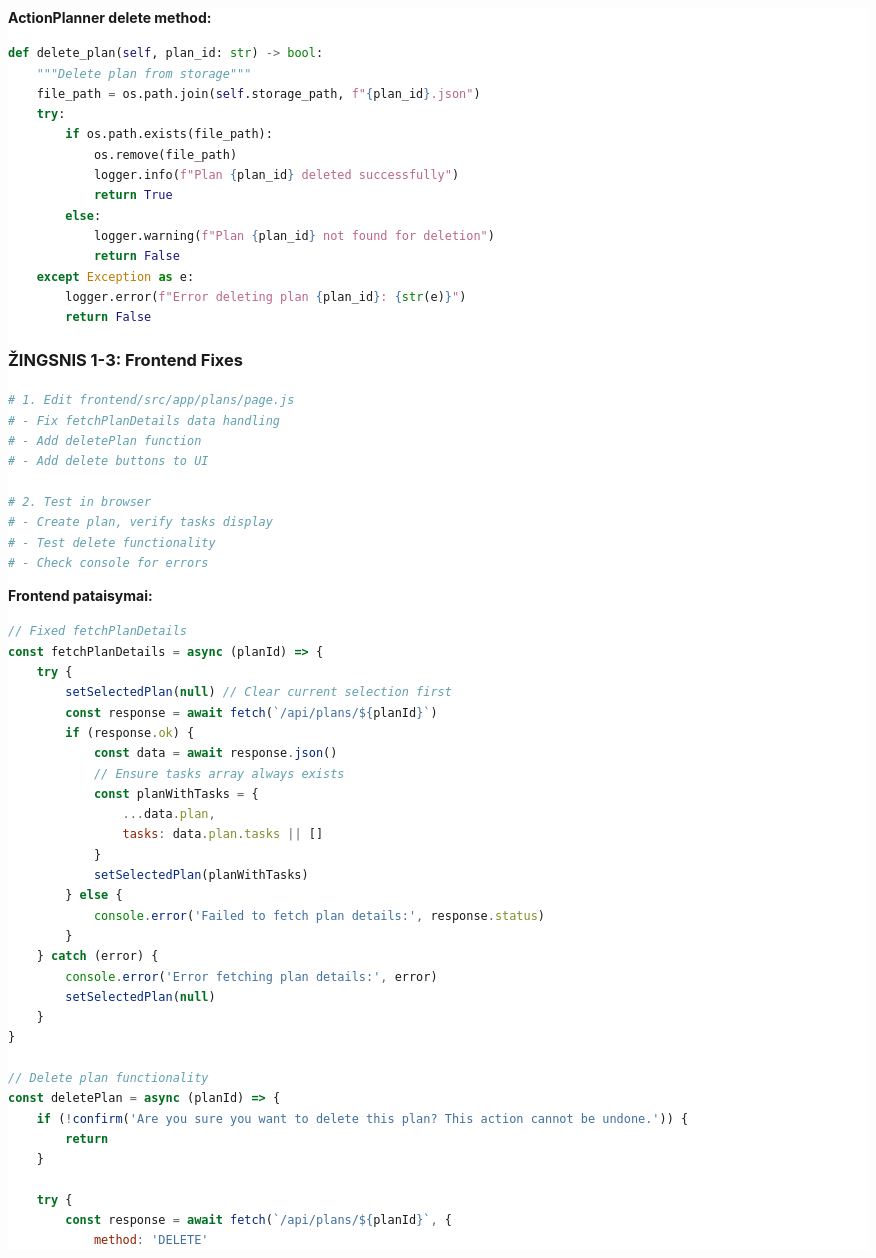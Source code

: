**ActionPlanner delete method:**
```python
def delete_plan(self, plan_id: str) -> bool:
    """Delete plan from storage"""
    file_path = os.path.join(self.storage_path, f"{plan_id}.json")
    try:
        if os.path.exists(file_path):
            os.remove(file_path)
            logger.info(f"Plan {plan_id} deleted successfully")
            return True
        else:
            logger.warning(f"Plan {plan_id} not found for deletion")
            return False
    except Exception as e:
        logger.error(f"Error deleting plan {plan_id}: {str(e)}")
        return False
```

### **ŽINGSNIS 1-3: Frontend Fixes**

```bash
# 1. Edit frontend/src/app/plans/page.js
# - Fix fetchPlanDetails data handling
# - Add deletePlan function  
# - Add delete buttons to UI

# 2. Test in browser
# - Create plan, verify tasks display
# - Test delete functionality
# - Check console for errors
```

**Frontend pataisymai:**
```javascript
// Fixed fetchPlanDetails
const fetchPlanDetails = async (planId) => {
    try {
        setSelectedPlan(null) // Clear current selection first
        const response = await fetch(`/api/plans/${planId}`)
        if (response.ok) {
            const data = await response.json()
            // Ensure tasks array always exists
            const planWithTasks = {
                ...data.plan,
                tasks: data.plan.tasks || []
            }
            setSelectedPlan(planWithTasks)
        } else {
            console.error('Failed to fetch plan details:', response.status)
        }
    } catch (error) {
        console.error('Error fetching plan details:', error)
        setSelectedPlan(null)
    }
}

// Delete plan functionality
const deletePlan = async (planId) => {
    if (!confirm('Are you sure you want to delete this plan? This action cannot be undone.')) {
        return
    }
    
    try {
        const response = await fetch(`/api/plans/${planId}`, {
            method: 'DELETE'
```